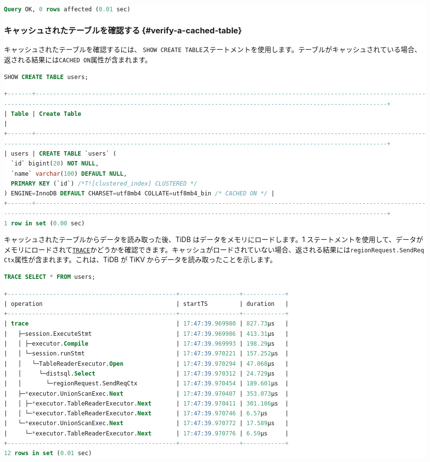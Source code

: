 ```sql
Query OK, 0 rows affected (0.01 sec)
```

### キャッシュされたテーブルを確認する {#verify-a-cached-table}

キャッシュされたテーブルを確認するには、 `SHOW CREATE TABLE`ステートメントを使用します。テーブルがキャッシュされている場合、返される結果には`CACHED ON`属性が含まれます。

```sql
SHOW CREATE TABLE users;
```

```sql
+-------+----------------------------------------------------------------------------------------------------------------------------------------------------------------------------------------------------------------------------+
| Table | Create Table                                                                                                                                                                                                               |
+-------+----------------------------------------------------------------------------------------------------------------------------------------------------------------------------------------------------------------------------+
| users | CREATE TABLE `users` (
  `id` bigint(20) NOT NULL,
  `name` varchar(100) DEFAULT NULL,
  PRIMARY KEY (`id`) /*T![clustered_index] CLUSTERED */
) ENGINE=InnoDB DEFAULT CHARSET=utf8mb4 COLLATE=utf8mb4_bin /* CACHED ON */ |
+-------+----------------------------------------------------------------------------------------------------------------------------------------------------------------------------------------------------------------------------+
1 row in set (0.00 sec)
```

キャッシュされたテーブルからデータを読み取った後、TiDB はデータをメモリにロードします。1 ステートメントを使用して、データがメモリにロードされて[`TRACE`](/sql-statements/sql-statement-trace.md)かどうかを確認できます。キャッシュがロードされていない場合、返される結果には`regionRequest.SendReqCtx`属性が含まれます。これは、TiDB が TiKV からデータを読み取ったことを示します。

```sql
TRACE SELECT * FROM users;
```

```sql
+------------------------------------------------+-----------------+------------+
| operation                                      | startTS         | duration   |
+------------------------------------------------+-----------------+------------+
| trace                                          | 17:47:39.969980 | 827.73µs   |
|   ├─session.ExecuteStmt                        | 17:47:39.969986 | 413.31µs   |
|   │ ├─executor.Compile                         | 17:47:39.969993 | 198.29µs   |
|   │ └─session.runStmt                          | 17:47:39.970221 | 157.252µs  |
|   │   └─TableReaderExecutor.Open               | 17:47:39.970294 | 47.068µs   |
|   │     └─distsql.Select                       | 17:47:39.970312 | 24.729µs   |
|   │       └─regionRequest.SendReqCtx           | 17:47:39.970454 | 189.601µs  |
|   ├─*executor.UnionScanExec.Next               | 17:47:39.970407 | 353.073µs  |
|   │ ├─*executor.TableReaderExecutor.Next       | 17:47:39.970411 | 301.106µs  |
|   │ └─*executor.TableReaderExecutor.Next       | 17:47:39.970746 | 6.57µs     |
|   └─*executor.UnionScanExec.Next               | 17:47:39.970772 | 17.589µs   |
|     └─*executor.TableReaderExecutor.Next       | 17:47:39.970776 | 6.59µs     |
+------------------------------------------------+-----------------+------------+
12 rows in set (0.01 sec)
```
